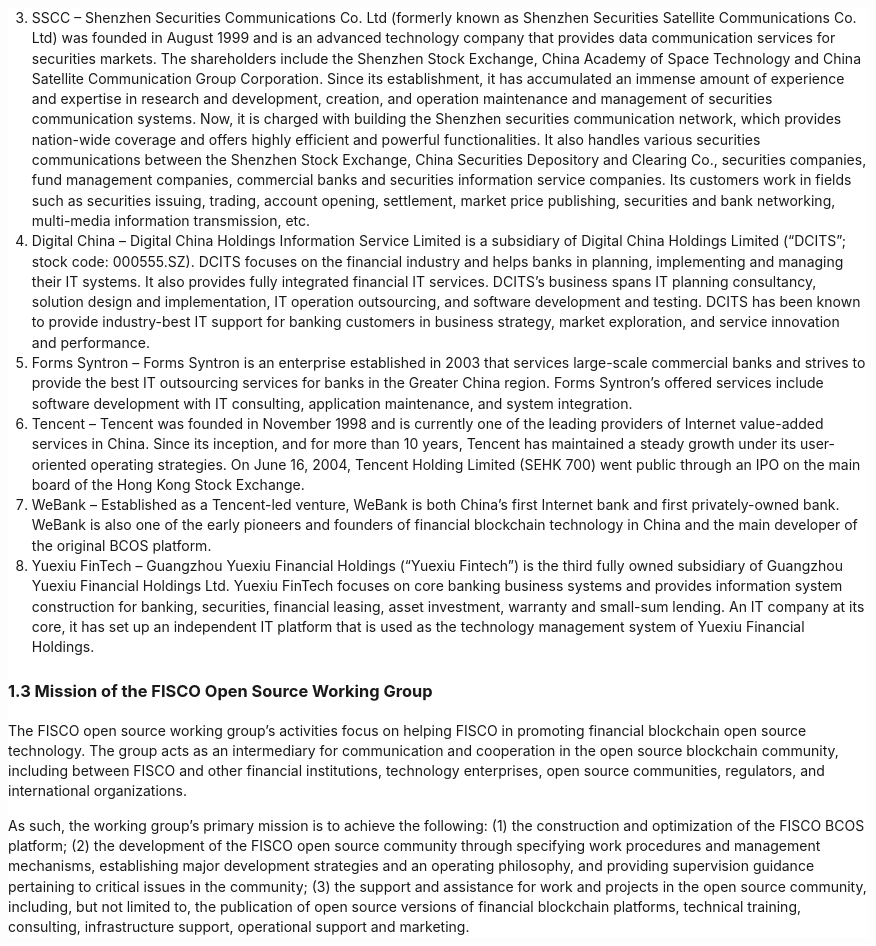 3)	SSCC – Shenzhen Securities Communications Co. Ltd (formerly known as Shenzhen Securities Satellite Communications Co. Ltd) was founded in August 1999 and is an advanced technology company that provides data communication services for securities markets. The shareholders include the Shenzhen Stock Exchange, China Academy of Space Technology and China Satellite Communication Group Corporation. Since its establishment, it has accumulated an immense amount of experience and expertise in research and development, creation, and operation maintenance and management of securities communication systems. Now, it is charged with building the Shenzhen securities communication network, which provides nation-wide coverage and offers highly efficient and powerful functionalities. It also handles various securities communications between the Shenzhen Stock Exchange, China Securities Depository and Clearing Co., securities companies, fund management companies, commercial banks and securities information service companies. Its customers work in fields such as securities issuing, trading, account opening, settlement, market price publishing, securities and bank networking, multi-media information transmission, etc.
4)	Digital China – Digital China Holdings Information Service Limited is a subsidiary of Digital China Holdings Limited (“DCITS”; stock code: 000555.SZ). DCITS focuses on the financial industry and helps banks in planning, implementing and managing their IT systems. It also provides fully integrated financial IT services. DCITS’s business spans IT planning consultancy, solution design and implementation, IT operation outsourcing, and software development and testing. DCITS has been known to provide industry-best IT support for banking customers in business strategy, market exploration, and service innovation and performance.
5)	Forms Syntron – Forms Syntron is an enterprise established in 2003 that services large-scale commercial banks and strives to provide the best IT outsourcing services for banks in the Greater China region. Forms Syntron’s offered services include software development with IT consulting, application maintenance, and system integration.
6)	Tencent – Tencent was founded in November 1998 and is currently one of the leading providers of Internet value-added services in China. Since its inception, and for more than 10 years, Tencent has maintained a steady growth under its user-oriented operating strategies. On June 16, 2004, Tencent Holding Limited (SEHK 700) went public through an IPO on the main board of the Hong Kong Stock Exchange. 
7)	WeBank – Established as a Tencent-led venture, WeBank is both China’s first Internet bank and first privately-owned bank. WeBank is also one of the early pioneers and founders of financial blockchain technology in China and the main developer of the original BCOS platform.  
8)	Yuexiu FinTech – Guangzhou Yuexiu Financial Holdings (“Yuexiu Fintech”) is the third fully owned subsidiary of Guangzhou Yuexiu Financial Holdings Ltd. Yuexiu FinTech focuses on core banking business systems and provides information system construction for banking, securities, financial leasing, asset investment, warranty and small-sum lending. An IT company at its core, it has set up an independent IT platform that is used as the technology management system of Yuexiu Financial Holdings. 

### 1.3 Mission of the FISCO Open Source Working Group  

The FISCO open source working group’s activities focus on helping FISCO in promoting financial blockchain open source technology. The group acts as an intermediary for communication and cooperation in the open source blockchain community, including between FISCO and other financial institutions, technology enterprises, open source communities, regulators, and international organizations. 

As such, the working group’s primary mission is to achieve the following: (1) the construction and optimization of the FISCO BCOS platform; (2) the development of the FISCO open source community through specifying work procedures and management mechanisms, establishing major development strategies and an operating philosophy, and providing supervision guidance pertaining to critical issues in the community; (3) the support and assistance for work and projects in the open source community, including, but not limited to, the publication of open source versions of financial blockchain platforms, technical training, consulting, infrastructure support, operational support and marketing. 
